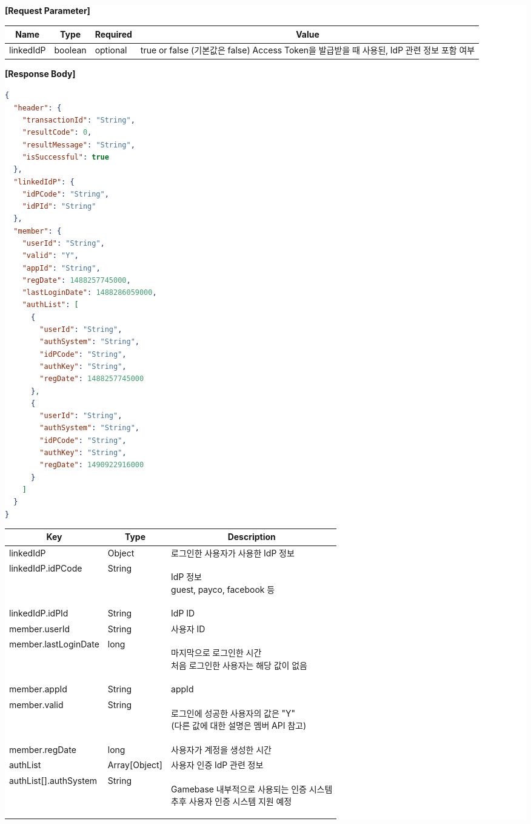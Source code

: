 **\[Request Parameter]**

| Name      | Type    | Required | Value                                                                |
| --------- | ------- | -------- | -------------------------------------------------------------------- |
| linkedIdP | boolean | optional | true or false (기본값은 false) Access Token을 발급받을 때 사용된, IdP 관련 정보 포함 여부 |

**\[Response Body]**

```json
{
  "header": {
    "transactionId": "String",
    "resultCode": 0,
    "resultMessage": "String",
    "isSuccessful": true
  },
  "linkedIdP": {
    "idPCode": "String",
    "idPId": "String"
  },
  "member": {
    "userId": "String",
    "valid": "Y",
    "appId": "String",
    "regDate": 1488257745000,
    "lastLoginDate": 1488286059000,
    "authList": [
      {
        "userId": "String",
        "authSystem": "String",
        "idPCode": "String",
        "authKey": "String",
        "regDate": 1488257745000
      },
      {
        "userId": "String",
        "authSystem": "String",
        "idPCode": "String",
        "authKey": "String",
        "regDate": 1490922916000
      }
    ]
  }
}
```

| Key                    | Type           | Description                                              |
| ---------------------- | -------------- | -------------------------------------------------------- |
| linkedIdP              | Object         | 로그인한 사용자가 사용한 IdP 정보                                     |
| linkedIdP.idPCode      | String         | <p>IdP 정보<br>guest, payco, facebook 등</p>                |
| linkedIdP.idPId        | String         | IdP ID                                                   |
| member.userId          | String         | 사용자 ID                                                   |
| member.lastLoginDate   | long           | <p>마지막으로 로그인한 시간<br>처음 로그인한 사용자는 해당 값이 없음</p>            |
| member.appId           | String         | appId                                                    |
| member.valid           | String         | <p>로그인에 성공한 사용자의 값은 "Y"<br>(다른 값에 대한 설명은 멤버 API 참고)</p>  |
| member.regDate         | long           | 사용자가 계정을 생성한 시간                                          |
| authList               | Array\[Object] | 사용자 인증 IdP 관련 정보                                         |
| authList\[].authSystem | String         | <p>Gamebase 내부적으로 사용되는 인증 시스템<br>추후 사용자 인증 시스템 지원 예정</p> |
